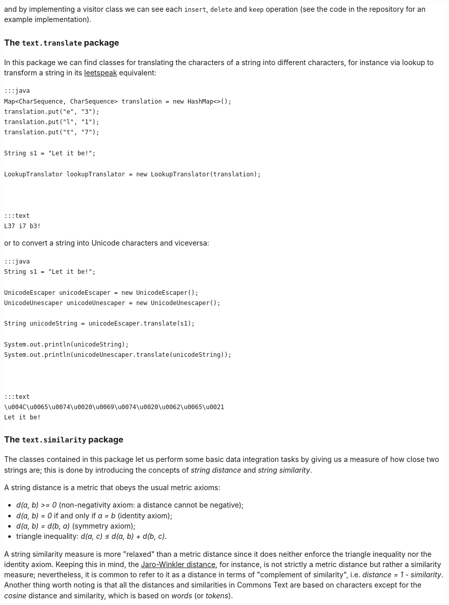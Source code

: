 and by implementing a visitor class we can see each `insert`, `delete` and `keep` operation (see the code in the repository for an example implementation).

### The `text.translate` package

In this package we can find classes for translating the characters of a string into different characters, for instance via lookup to transform a string in its [leetspeak](https://en.wikipedia.org/wiki/Leet) equivalent:

    :::java
    Map<CharSequence, CharSequence> translation = new HashMap<>();
    translation.put("e", "3");
    translation.put("l", "1");
    translation.put("t", "7");

    String s1 = "Let it be!";

    LookupTranslator lookupTranslator = new LookupTranslator(translation);



    :::text
    L37 i7 b3!

or to convert a string into Unicode characters and viceversa:

    :::java
    String s1 = "Let it be!";

    UnicodeEscaper unicodeEscaper = new UnicodeEscaper();
    UnicodeUnescaper unicodeUnescaper = new UnicodeUnescaper();

    String unicodeString = unicodeEscaper.translate(s1);

    System.out.println(unicodeString);
    System.out.println(unicodeUnescaper.translate(unicodeString));



    :::text
    \u004C\u0065\u0074\u0020\u0069\u0074\u0020\u0062\u0065\u0021
    Let it be!

### The `text.similarity` package

The classes contained in this package let us perform some basic data integration tasks by giving us a measure of how close two strings are; this is done by introducing the concepts of _string distance_ and _string similarity_.

A string distance is a metric that obeys the usual metric axioms:

- _d(a, b) >= 0_ (non-negativity axiom: a distance cannot be negative);
- _d(a, b) = 0_ if and only if _a = b_ (identity axiom);
- _d(a, b) = d(b, a)_ (symmetry axiom);
- triangle inequality: _d(a, c) ≤ d(a, b) + d(b, c)_.

A string similarity measure is more "relaxed" than a metric distance since it does neither enforce the triangle inequality nor the identity axiom. Keeping this in mind, the [Jaro-Winkler distance](https://en.wikipedia.org/wiki/Jaro%E2%80%93Winkler_distance), for instance, is not strictly a metric distance but rather a similarity measure; nevertheless, it is common to refer to it as a distance in terms of "complement of similarity", i.e. _distance = 1 - similarity_. Another thing worth noting is that all the distances and similarities in Commons Text are based on characters except for the _cosine_ distance and similarity, which is based on _words_ (or _tokens_).
